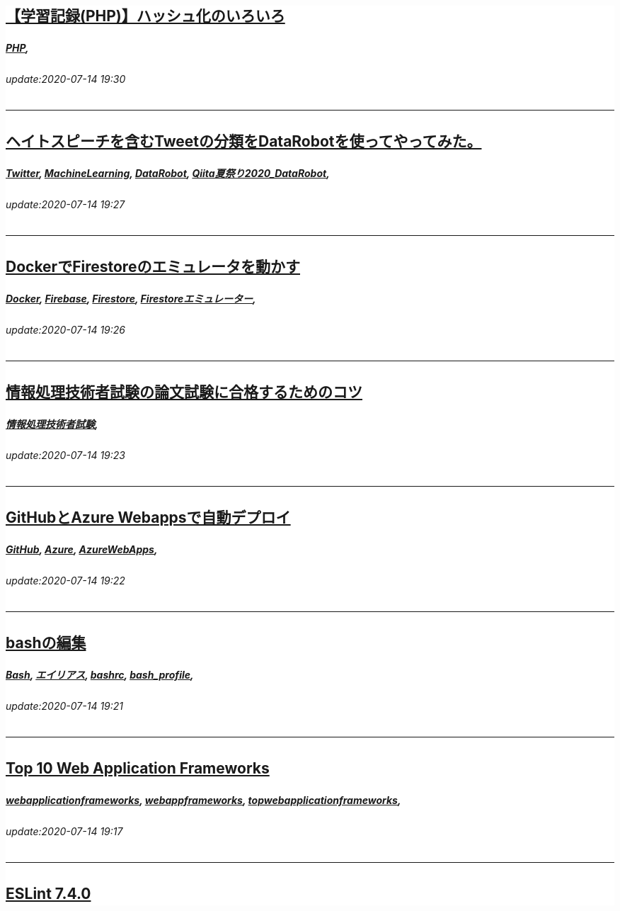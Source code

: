 ## [【学習記録(PHP)】ハッシュ化のいろいろ](https://qiita.com/G2sSa/items/28477db6fbf96bc1a84c)
##### [PHP](https://qiita.com/tags/PHP), 
###### update:2020-07-14 19:30
---
## [ヘイトスピーチを含むTweetの分類をDataRobotを使ってやってみた。](https://qiita.com/HHajimeW/items/a804001dcbf842d42e9b)
##### [Twitter](https://qiita.com/tags/Twitter), [MachineLearning](https://qiita.com/tags/MachineLearning), [DataRobot](https://qiita.com/tags/DataRobot), [Qiita夏祭り2020_DataRobot](https://qiita.com/tags/Qiita夏祭り2020_DataRobot), 
###### update:2020-07-14 19:27
---
## [DockerでFirestoreのエミュレータを動かす](https://qiita.com/m0pe/items/18d9521fd95229805f8f)
##### [Docker](https://qiita.com/tags/Docker), [Firebase](https://qiita.com/tags/Firebase), [Firestore](https://qiita.com/tags/Firestore), [Firestoreエミュレーター](https://qiita.com/tags/Firestoreエミュレーター), 
###### update:2020-07-14 19:26
---
## [情報処理技術者試験の論文試験に合格するためのコツ](https://qiita.com/TanakaSystem/items/f8097c93d207f4a1e05c)
##### [情報処理技術者試験](https://qiita.com/tags/情報処理技術者試験), 
###### update:2020-07-14 19:23
---
## [GitHubとAzure Webappsで自動デプロイ](https://qiita.com/t-sakurai816/items/dcbbc8dbe988873412cc)
##### [GitHub](https://qiita.com/tags/GitHub), [Azure](https://qiita.com/tags/Azure), [AzureWebApps](https://qiita.com/tags/AzureWebApps), 
###### update:2020-07-14 19:22
---
## [bashの編集](https://qiita.com/savaniased/items/d9d37d3b958c1f54237e)
##### [Bash](https://qiita.com/tags/Bash), [エイリアス](https://qiita.com/tags/エイリアス), [bashrc](https://qiita.com/tags/bashrc), [bash_profile](https://qiita.com/tags/bash_profile), 
###### update:2020-07-14 19:21
---
## [Top 10 Web Application Frameworks](https://qiita.com/GuruTechnolabs/items/28d59e103d41e4af086d)
##### [webapplicationframeworks](https://qiita.com/tags/webapplicationframeworks), [webappframeworks](https://qiita.com/tags/webappframeworks), [topwebapplicationframeworks](https://qiita.com/tags/topwebapplicationframeworks), 
###### update:2020-07-14 19:17
---
## [ESLint 7.4.0](https://qiita.com/mysticatea/items/abb2a71460b7d7d0dfba)